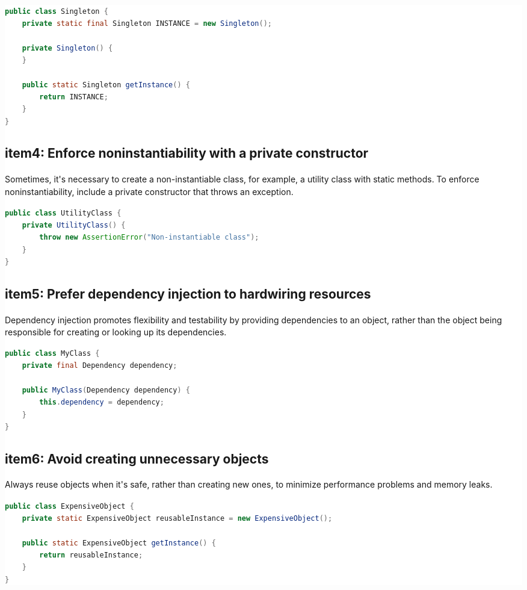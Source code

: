 ```java
public class Singleton {
    private static final Singleton INSTANCE = new Singleton();

    private Singleton() {
    }

    public static Singleton getInstance() {
        return INSTANCE;
    }
}
```

## item4: Enforce noninstantiability with a private constructor

Sometimes, it's necessary to create a non-instantiable class, for example, a
utility class with static methods. To enforce noninstantiability, include a
private constructor that throws an exception.

```java
public class UtilityClass {
    private UtilityClass() {
        throw new AssertionError("Non-instantiable class");
    }
}
```

## item5: Prefer dependency injection to hardwiring resources

Dependency injection promotes flexibility and testability by providing
dependencies to an object, rather than the object being responsible for creating
or looking up its dependencies.

```java
public class MyClass {
    private final Dependency dependency;

    public MyClass(Dependency dependency) {
        this.dependency = dependency;
    }
}
```

## item6: Avoid creating unnecessary objects

Always reuse objects when it's safe, rather than creating new ones, to minimize
performance problems and memory leaks.

```java
public class ExpensiveObject {
    private static ExpensiveObject reusableInstance = new ExpensiveObject();

    public static ExpensiveObject getInstance() {
        return reusableInstance;
    }
}
```
